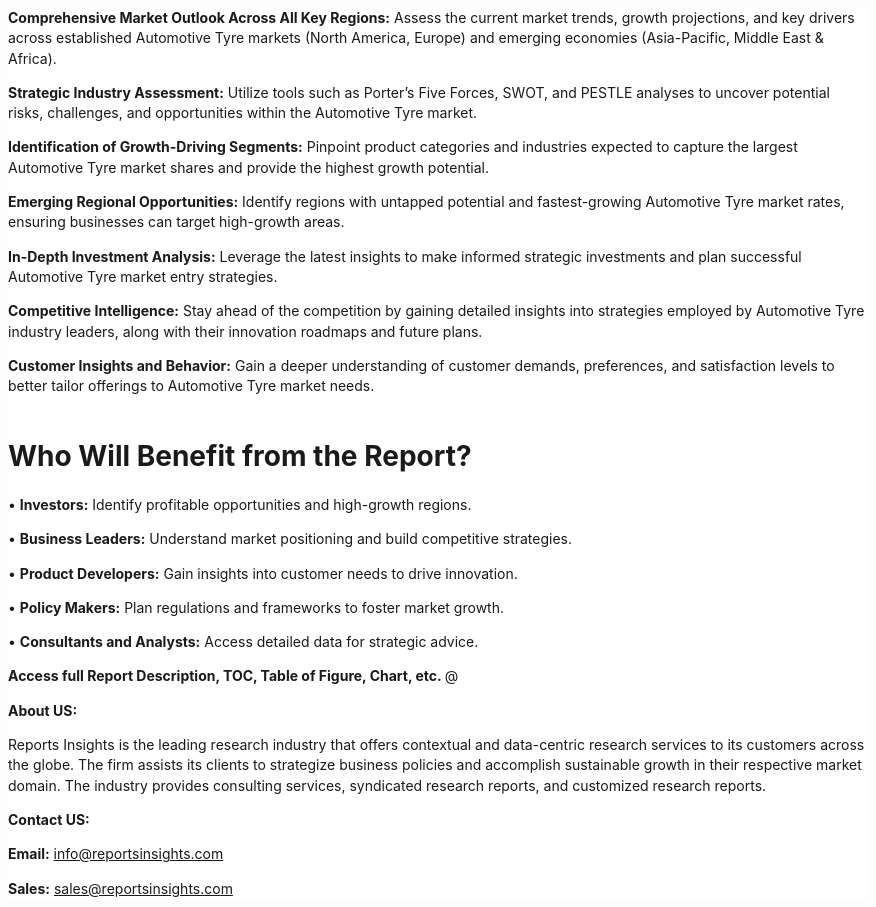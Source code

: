 <strong>Comprehensive Market Outlook Across All Key Regions:</strong>
Assess the current market trends, growth projections, and key drivers across established Automotive Tyre markets (North America, Europe) and emerging economies (Asia-Pacific, Middle East & Africa).

<strong>Strategic Industry Assessment:</strong>
Utilize tools such as Porter’s Five Forces, SWOT, and PESTLE analyses to uncover potential risks, challenges, and opportunities within the Automotive Tyre market.

<strong>Identification of Growth-Driving Segments:</strong>
Pinpoint product categories and industries expected to capture the largest Automotive Tyre market shares and provide the highest growth potential.

<strong>Emerging Regional Opportunities:</strong>
Identify regions with untapped potential and fastest-growing Automotive Tyre market rates, ensuring businesses can target high-growth areas.

<strong>In-Depth Investment Analysis:</strong>
Leverage the latest insights to make informed strategic investments and plan successful Automotive Tyre market entry strategies.

<strong>Competitive Intelligence:</strong>
Stay ahead of the competition by gaining detailed insights into strategies employed by Automotive Tyre industry leaders, along with their innovation roadmaps and future plans.

<strong>Customer Insights and Behavior:</strong>
Gain a deeper understanding of customer demands, preferences, and satisfaction levels to better tailor offerings to Automotive Tyre market needs.

# <strong>Who Will Benefit from the Report?</strong>

• <strong>Investors:</strong> Identify profitable opportunities and high-growth regions.

• <strong>Business Leaders:</strong> Understand market positioning and build competitive strategies.

• <strong>Product Developers:</strong> Gain insights into customer needs to drive innovation.

• <strong>Policy Makers:</strong> Plan regulations and frameworks to foster market growth.

• <strong>Consultants and Analysts:</strong> Access detailed data for strategic advice.
</ul>
<strong>Access full Report Description, TOC, Table of Figure, Chart, etc. </strong>@  <a href= style=color:#0000ff;></a></font>

<strong><strong>About US</strong>:</strong>

Reports Insights is the leading research industry that offers contextual and data-centric research services to its customers across the globe. The firm assists its clients to strategize business policies and accomplish sustainable growth in their respective market domain. The industry provides consulting services, syndicated research reports, and customized research reports.

<strong>Contact US:</strong>

<p class=""""><b>Email:</b> <a href=mailto:info@reportsinsights.com>info@reportsinsights.com</a></p>
<p class=""""><b>Sales:</b> <a href=mailto:sales@reportsinsights.com>sales@reportsinsights.com</a></p>
